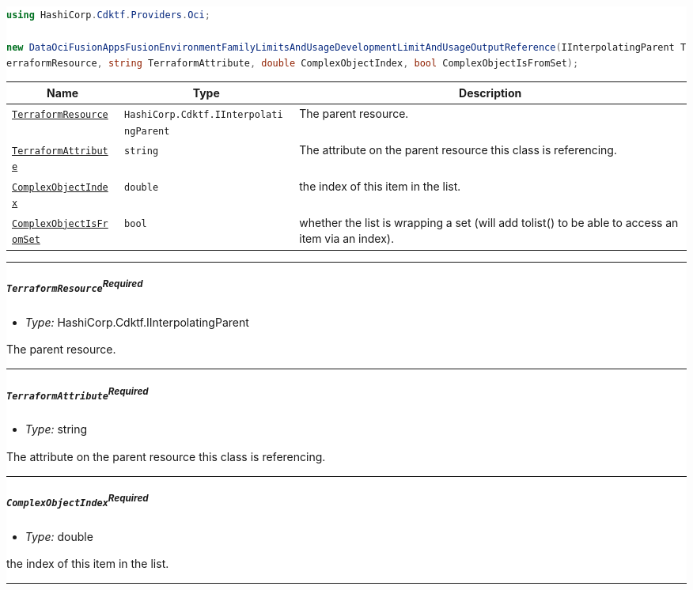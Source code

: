 ```csharp
using HashiCorp.Cdktf.Providers.Oci;

new DataOciFusionAppsFusionEnvironmentFamilyLimitsAndUsageDevelopmentLimitAndUsageOutputReference(IInterpolatingParent TerraformResource, string TerraformAttribute, double ComplexObjectIndex, bool ComplexObjectIsFromSet);
```

| **Name** | **Type** | **Description** |
| --- | --- | --- |
| <code><a href="#rhizo-co-terraform-provider-oci.dataOciFusionAppsFusionEnvironmentFamilyLimitsAndUsage.DataOciFusionAppsFusionEnvironmentFamilyLimitsAndUsageDevelopmentLimitAndUsageOutputReference.Initializer.parameter.terraformResource">TerraformResource</a></code> | <code>HashiCorp.Cdktf.IInterpolatingParent</code> | The parent resource. |
| <code><a href="#rhizo-co-terraform-provider-oci.dataOciFusionAppsFusionEnvironmentFamilyLimitsAndUsage.DataOciFusionAppsFusionEnvironmentFamilyLimitsAndUsageDevelopmentLimitAndUsageOutputReference.Initializer.parameter.terraformAttribute">TerraformAttribute</a></code> | <code>string</code> | The attribute on the parent resource this class is referencing. |
| <code><a href="#rhizo-co-terraform-provider-oci.dataOciFusionAppsFusionEnvironmentFamilyLimitsAndUsage.DataOciFusionAppsFusionEnvironmentFamilyLimitsAndUsageDevelopmentLimitAndUsageOutputReference.Initializer.parameter.complexObjectIndex">ComplexObjectIndex</a></code> | <code>double</code> | the index of this item in the list. |
| <code><a href="#rhizo-co-terraform-provider-oci.dataOciFusionAppsFusionEnvironmentFamilyLimitsAndUsage.DataOciFusionAppsFusionEnvironmentFamilyLimitsAndUsageDevelopmentLimitAndUsageOutputReference.Initializer.parameter.complexObjectIsFromSet">ComplexObjectIsFromSet</a></code> | <code>bool</code> | whether the list is wrapping a set (will add tolist() to be able to access an item via an index). |

---

##### `TerraformResource`<sup>Required</sup> <a name="TerraformResource" id="rhizo-co-terraform-provider-oci.dataOciFusionAppsFusionEnvironmentFamilyLimitsAndUsage.DataOciFusionAppsFusionEnvironmentFamilyLimitsAndUsageDevelopmentLimitAndUsageOutputReference.Initializer.parameter.terraformResource"></a>

- *Type:* HashiCorp.Cdktf.IInterpolatingParent

The parent resource.

---

##### `TerraformAttribute`<sup>Required</sup> <a name="TerraformAttribute" id="rhizo-co-terraform-provider-oci.dataOciFusionAppsFusionEnvironmentFamilyLimitsAndUsage.DataOciFusionAppsFusionEnvironmentFamilyLimitsAndUsageDevelopmentLimitAndUsageOutputReference.Initializer.parameter.terraformAttribute"></a>

- *Type:* string

The attribute on the parent resource this class is referencing.

---

##### `ComplexObjectIndex`<sup>Required</sup> <a name="ComplexObjectIndex" id="rhizo-co-terraform-provider-oci.dataOciFusionAppsFusionEnvironmentFamilyLimitsAndUsage.DataOciFusionAppsFusionEnvironmentFamilyLimitsAndUsageDevelopmentLimitAndUsageOutputReference.Initializer.parameter.complexObjectIndex"></a>

- *Type:* double

the index of this item in the list.

---